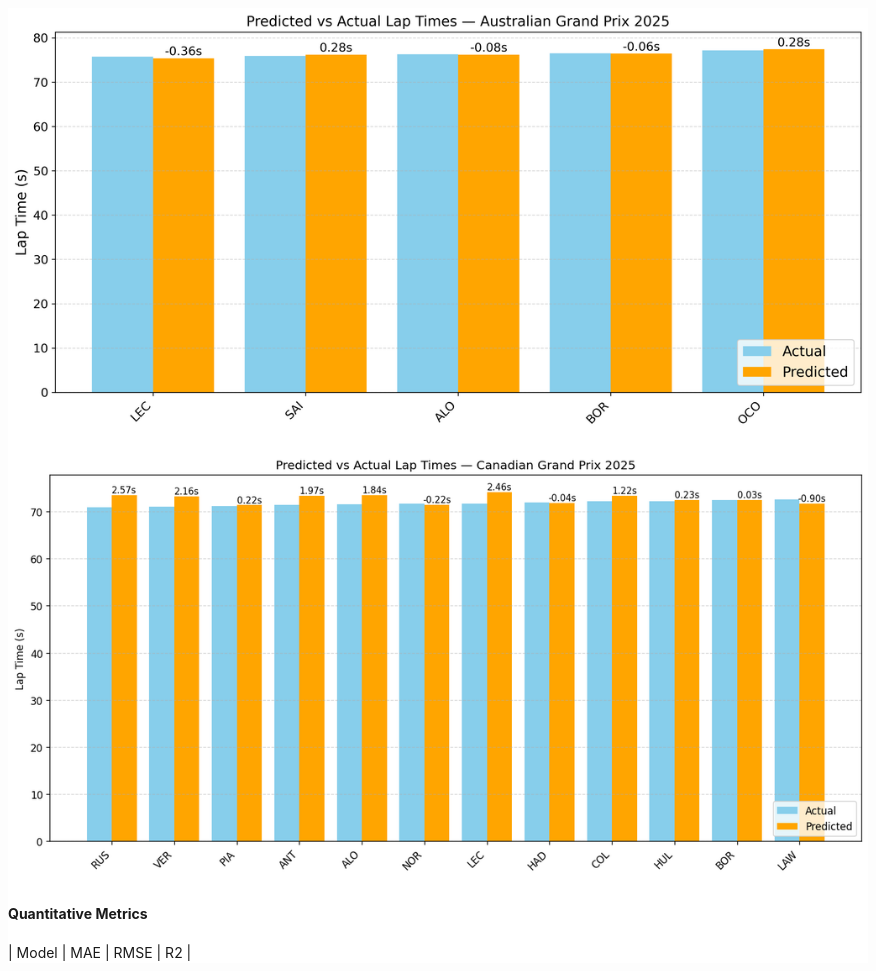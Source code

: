 ![Australia_2025_predictions](Qualifying_Lap_Predictor/images/Australia_2025_predictions.png)

![Canada_2025_predictions](Qualifying_Lap_Predictor/images/Canada_2025_predictions.png)

#### Quantitative Metrics

| Model | MAE | RMSE | R2 |
